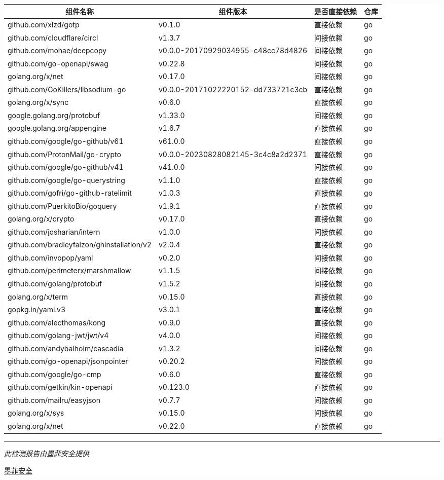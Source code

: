 | 组件名称 | 组件版本 | 是否直接依赖 | 仓库 |
| -------- | -------- | ------------ | ---- |
|github.com/xlzd/gotp|v0.1.0|直接依赖|go|
|github.com/cloudflare/circl|v1.3.7|间接依赖|go|
|github.com/mohae/deepcopy|v0.0.0-20170929034955-c48cc78d4826|间接依赖|go|
|github.com/go-openapi/swag|v0.22.8|间接依赖|go|
|golang.org/x/net|v0.17.0|间接依赖|go|
|github.com/GoKillers/libsodium-go|v0.0.0-20171022220152-dd733721c3cb|直接依赖|go|
|golang.org/x/sync|v0.6.0|直接依赖|go|
|google.golang.org/protobuf|v1.33.0|间接依赖|go|
|google.golang.org/appengine|v1.6.7|直接依赖|go|
|github.com/google/go-github/v61|v61.0.0|直接依赖|go|
|github.com/ProtonMail/go-crypto|v0.0.0-20230828082145-3c4c8a2d2371|直接依赖|go|
|github.com/google/go-github/v41|v41.0.0|间接依赖|go|
|github.com/google/go-querystring|v1.1.0|直接依赖|go|
|github.com/gofri/go-github-ratelimit|v1.0.3|直接依赖|go|
|github.com/PuerkitoBio/goquery|v1.9.1|直接依赖|go|
|golang.org/x/crypto|v0.17.0|直接依赖|go|
|github.com/josharian/intern|v1.0.0|间接依赖|go|
|github.com/bradleyfalzon/ghinstallation/v2|v2.0.4|直接依赖|go|
|github.com/invopop/yaml|v0.2.0|间接依赖|go|
|github.com/perimeterx/marshmallow|v1.1.5|间接依赖|go|
|github.com/golang/protobuf|v1.5.2|间接依赖|go|
|golang.org/x/term|v0.15.0|直接依赖|go|
|gopkg.in/yaml.v3|v3.0.1|直接依赖|go|
|github.com/alecthomas/kong|v0.9.0|直接依赖|go|
|github.com/golang-jwt/jwt/v4|v4.0.0|间接依赖|go|
|github.com/andybalholm/cascadia|v1.3.2|间接依赖|go|
|github.com/go-openapi/jsonpointer|v0.20.2|间接依赖|go|
|github.com/google/go-cmp|v0.6.0|直接依赖|go|
|github.com/getkin/kin-openapi|v0.123.0|直接依赖|go|
|github.com/mailru/easyjson|v0.7.7|间接依赖|go|
|golang.org/x/sys|v0.15.0|间接依赖|go|
|golang.org/x/net|v0.22.0|直接依赖|go|


------

*此检测报告由墨菲安全提供*

[墨菲安全](www.murphysec.com)